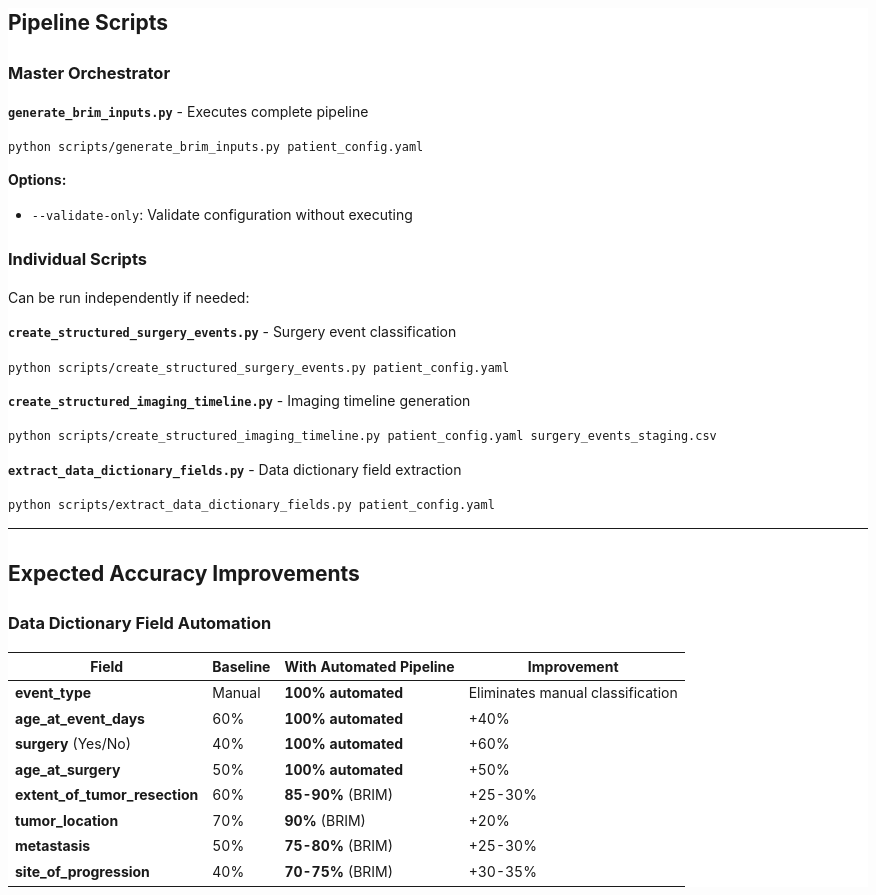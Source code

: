 ## Pipeline Scripts

### Master Orchestrator

**`generate_brim_inputs.py`** - Executes complete pipeline

```bash
python scripts/generate_brim_inputs.py patient_config.yaml
```

**Options:**
- `--validate-only`: Validate configuration without executing

### Individual Scripts

Can be run independently if needed:

**`create_structured_surgery_events.py`** - Surgery event classification
```bash
python scripts/create_structured_surgery_events.py patient_config.yaml
```

**`create_structured_imaging_timeline.py`** - Imaging timeline generation
```bash
python scripts/create_structured_imaging_timeline.py patient_config.yaml surgery_events_staging.csv
```

**`extract_data_dictionary_fields.py`** - Data dictionary field extraction
```bash
python scripts/extract_data_dictionary_fields.py patient_config.yaml
```

---

## Expected Accuracy Improvements

### Data Dictionary Field Automation

| Field | Baseline | With Automated Pipeline | Improvement |
|-------|----------|------------------------|-------------|
| **event_type** | Manual | **100% automated** | Eliminates manual classification |
| **age_at_event_days** | 60% | **100% automated** | +40% |
| **surgery** (Yes/No) | 40% | **100% automated** | +60% |
| **age_at_surgery** | 50% | **100% automated** | +50% |
| **extent_of_tumor_resection** | 60% | **85-90%** (BRIM) | +25-30% |
| **tumor_location** | 70% | **90%** (BRIM) | +20% |
| **metastasis** | 50% | **75-80%** (BRIM) | +25-30% |
| **site_of_progression** | 40% | **70-75%** (BRIM) | +30-35% |
